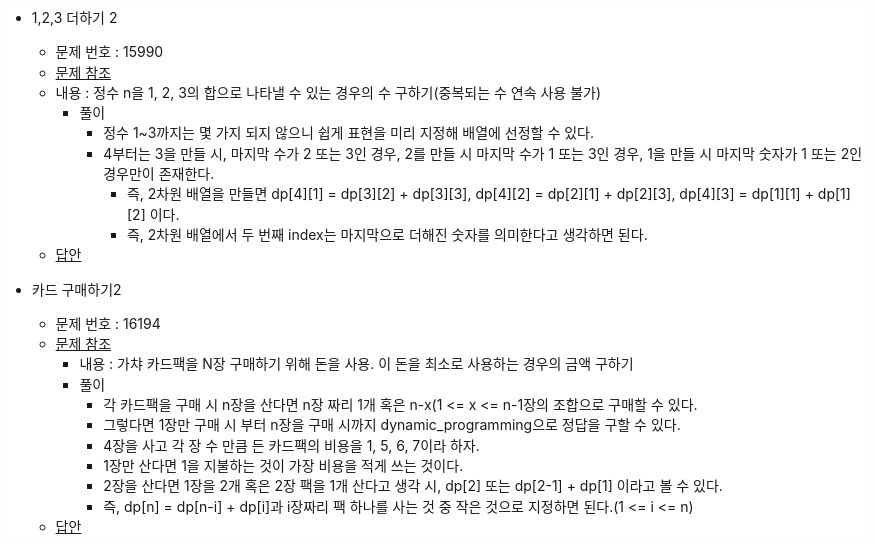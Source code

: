 - 1,2,3 더하기 2
    - 문제 번호 : 15990
    - <a href="https://www.acmicpc.net/problem/15990">문제 참조</a>
    - 내용 : 정수 n을 1, 2, 3의 합으로 나타낼 수 있는 경우의 수 구하기(중복되는 수 연속 사용 불가)
        - 풀이
            - 정수 1~3까지는 몇 가지 되지 않으니 쉽게 표현을 미리 지정해 배열에 선정할 수 있다.
            - 4부터는 3을 만들 시, 마지막 수가 2 또는 3인 경우, 2를 만들 시 마지막 수가 1 또는 3인 경우, 1을 만들 시 마지막 숫자가 1 또는 2인 경우만이 존재한다.
                - 즉, 2차원 배열을 만들면 dp[4][1] = dp[3][2] + dp[3][3], dp[4][2] = dp[2][1] + dp[2][3], dp[4][3] = dp[1][1] + dp[1][2] 이다.
                - 즉, 2차원 배열에서 두 번째 index는 마지막으로 더해진 숫자를 의미한다고 생각하면 된다.
    - <a href="https://github.com/hongjw1991/Java-DataStructure-Algorithm-DesignPattern/tree/master/algorithm/problem_solve/dynamic_programming/baekjoon/BaekJoon15990.java">답안</a>

- 카드 구매하기2
    - 문제 번호 : 16194
    - <a href="https://www.acmicpc.net/problem/16194">문제 참조</a>
        - 내용 : 가챠 카드팩을 N장 구매하기 위해 돈을 사용. 이 돈을 최소로 사용하는 경우의 금액 구하기
        - 풀이 
            - 각 카드팩을 구매 시 n장을 산다면 n장 짜리 1개 혹은 n-x(1 <= x <= n-1장의 조합으로 구매할 수 있다.
            - 그렇다면 1장만 구매 시 부터 n장을 구매 시까지 dynamic_programming으로 정답을 구할 수 있다.
            - 4장을 사고 각 장 수 만큼 든 카드팩의 비용을 1, 5, 6, 7이라 하자.
            - 1장만 산다면 1을 지불하는 것이 가장 비용을 적게 쓰는 것이다.
            - 2장을 산다면 1장을 2개 혹은 2장 팩을 1개 산다고 생각 시, dp[2] 또는 dp[2-1] + dp[1] 이라고 볼 수 있다.
            - 즉, dp[n] = dp[n-i] + dp[i]과 i장짜리 팩 하나를 사는 것 중 작은 것으로 지정하면 된다.(1 <= i <= n)
    - <a href="https://github.com/hongjw1991/Java-DataStructure-Algorithm-DesignPattern/tree/master/algorithm/problem_solve/dynamic_programming/baekjoon/BaekJoon16194.java">답안</a>
